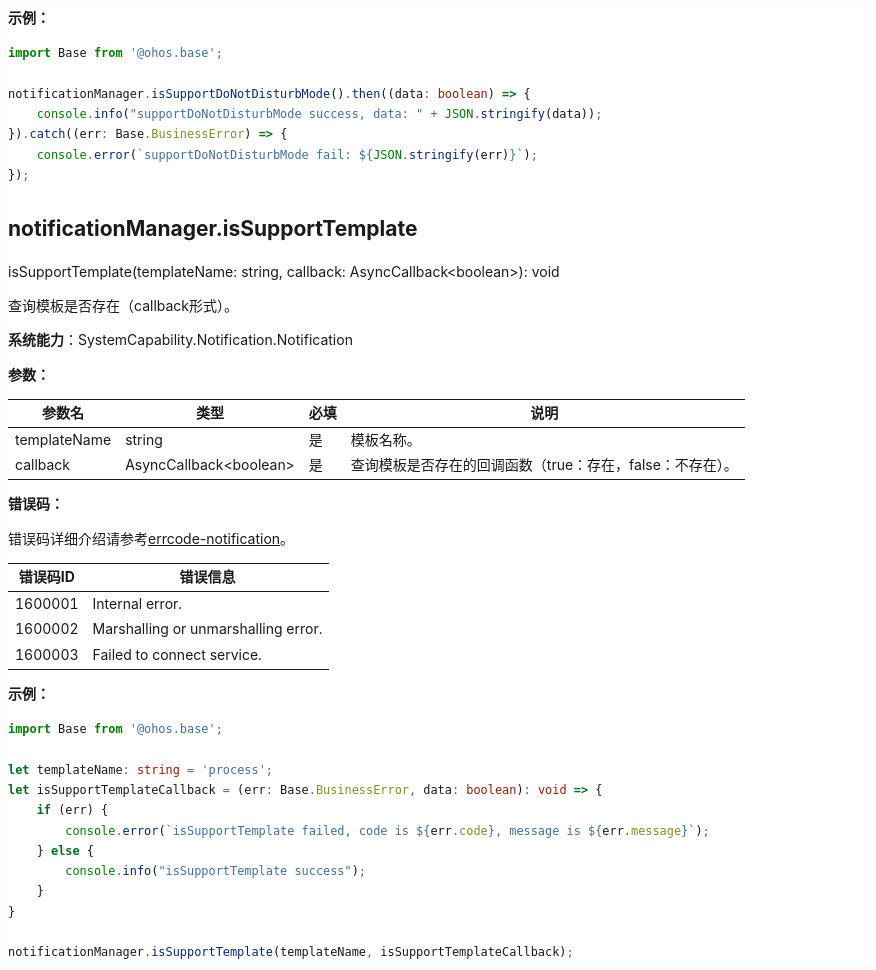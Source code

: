 **示例：**

```ts
import Base from '@ohos.base';

notificationManager.isSupportDoNotDisturbMode().then((data: boolean) => {
	console.info("supportDoNotDisturbMode success, data: " + JSON.stringify(data));
}).catch((err: Base.BusinessError) => {
    console.error(`supportDoNotDisturbMode fail: ${JSON.stringify(err)}`);
});
```

## notificationManager.isSupportTemplate

isSupportTemplate(templateName: string, callback: AsyncCallback\<boolean\>): void

查询模板是否存在（callback形式）。

**系统能力**：SystemCapability.Notification.Notification

**参数：**

| 参数名       | 类型                     | 必填 | 说明                       |
| ------------ | ------------------------ | ---- | -------------------------- |
| templateName | string                   | 是   | 模板名称。                   |
| callback     | AsyncCallback\<boolean\> | 是   | 查询模板是否存在的回调函数（true：存在，false：不存在）。 |

**错误码：**

错误码详细介绍请参考[errcode-notification](../errorcodes/errorcode-notification.md)。

| 错误码ID | 错误信息                            |
| -------- | ----------------------------------- |
| 1600001  | Internal error.                     |
| 1600002  | Marshalling or unmarshalling error. |
| 1600003  | Failed to connect service.          |

**示例：**

```ts
import Base from '@ohos.base';

let templateName: string = 'process';
let isSupportTemplateCallback = (err: Base.BusinessError, data: boolean): void => {
    if (err) {
        console.error(`isSupportTemplate failed, code is ${err.code}, message is ${err.message}`);
    } else {
        console.info("isSupportTemplate success");
    }
}

notificationManager.isSupportTemplate(templateName, isSupportTemplateCallback);
```

